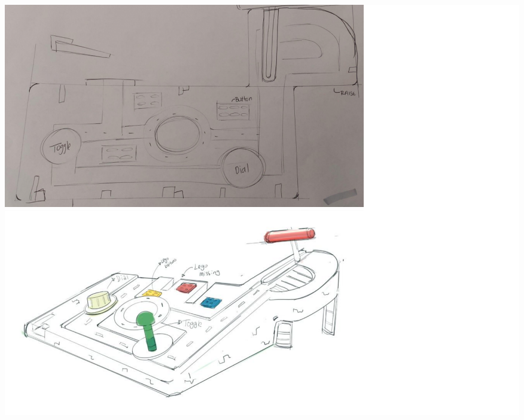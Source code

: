 <img src="hackathons/panel-apr-2024/co-pilot-2.png" width="600"> 
<img src="hackathons/panel-apr-2024/co-pilot-3.png" width="600"> 